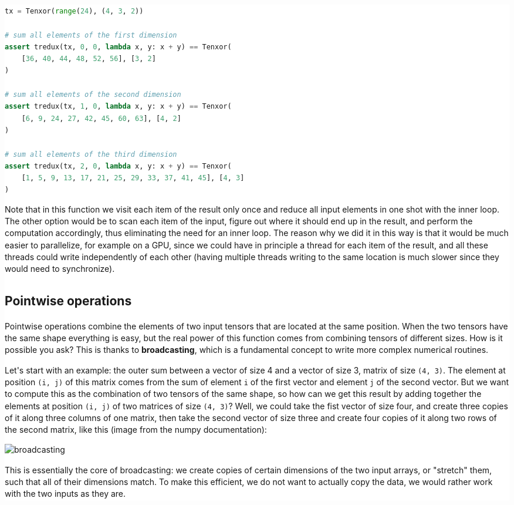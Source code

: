 
```python
tx = Tenxor(range(24), (4, 3, 2))

# sum all elements of the first dimension
assert tredux(tx, 0, 0, lambda x, y: x + y) == Tenxor(
    [36, 40, 44, 48, 52, 56], [3, 2]
)

# sum all elements of the second dimension
assert tredux(tx, 1, 0, lambda x, y: x + y) == Tenxor(
    [6, 9, 24, 27, 42, 45, 60, 63], [4, 2]
)

# sum all elements of the third dimension
assert tredux(tx, 2, 0, lambda x, y: x + y) == Tenxor(
    [1, 5, 9, 13, 17, 21, 25, 29, 33, 37, 41, 45], [4, 3]
)
```

Note that in this function we visit each item of the result only once and reduce all input elements in one shot with the inner loop.
The other option would be to scan each item of the input, figure out where it should end up in the result, and perform the computation accordingly, thus eliminating the need for an inner loop.
The reason why we did it in this way is that it would be much easier to parallelize, for example on a GPU, since we could have in principle a thread for each item of the result, and all these threads could write independently of each other (having multiple threads writing to the same location is much slower since they would need to synchronize).

## Pointwise operations

Pointwise operations combine the elements of two input tensors that are located at the same position.
When the two tensors have the same shape everything is easy, but the real power of this function comes from combining tensors of different sizes.
How is it possible you ask? This is thanks to **broadcasting**, which is a fundamental concept to write more complex numerical routines.

Let's start with an example: the outer sum between a vector of size 4 and a vector of size 3, matrix of size `(4, 3)`.
The element at position `(i, j)` of this matrix comes from the sum of element `i` of the first vector and element `j` of the second vector.
But we want to compute this as the combination of two tensors of the same shape, so how can we get this result by adding together the elements at position `(i, j)` of two matrices of size `(4, 3)`?
Well, we could take the fist vector of size four, and create three copies of it along three columns of one matrix, then take the second vector of size three and create four copies of it along two rows of the second matrix, like this (image from the numpy documentation):

![broadcasting](https://numpy.org/doc/stable/_images/broadcasting_4.png)

This is essentially the core of broadcasting: we create copies of certain dimensions of the two input arrays, or "stretch" them, such that all of their dimensions match.
To make this efficient, we do not want to actually copy the data, we would rather work with the two inputs as they are.


 [np]: https://numpy.org/doc/stable/user/absolute_beginners.html#what-is-an-array
 [jn]: /attachments/tenxor.ipynb
 [npbc]: https://numpy.org/doc/stable/user/basics.broadcasting.html